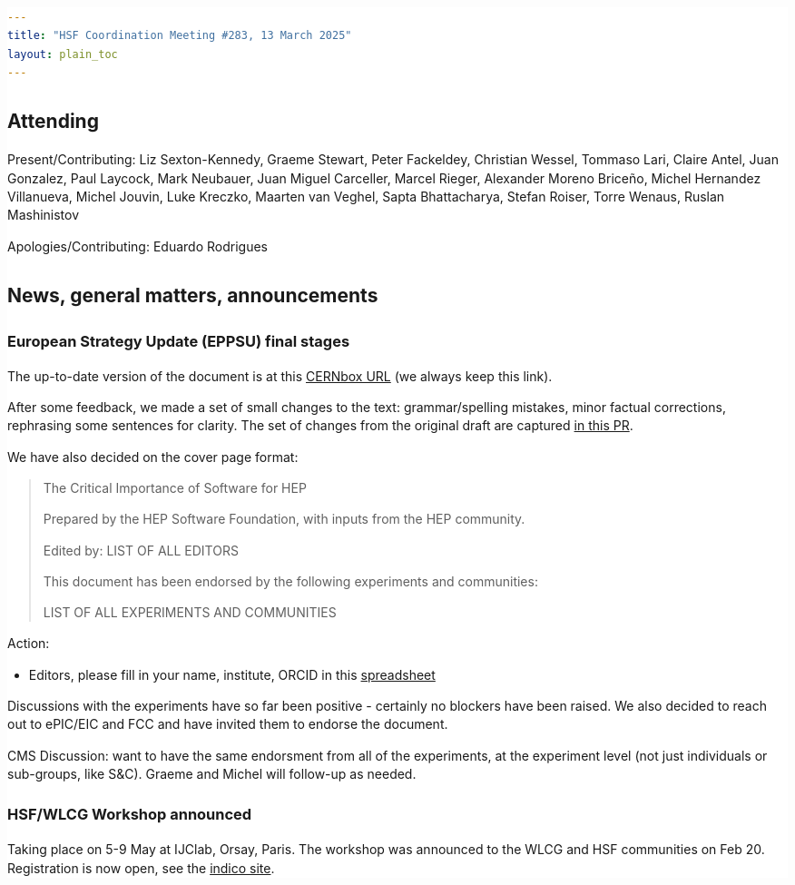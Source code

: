 ```yaml
---
title: "HSF Coordination Meeting #283, 13 March 2025"
layout: plain_toc
---
```


## Attending

Present/Contributing: Liz Sexton-Kennedy, Graeme Stewart, Peter Fackeldey, Christian Wessel, Tommaso Lari, Claire Antel, Juan Gonzalez, Paul Laycock, Mark Neubauer, Juan Miguel Carceller, Marcel Rieger, Alexander Moreno Briceño, Michel Hernandez Villanueva, Michel Jouvin, Luke Kreczko, Maarten van Veghel, Sapta Bhattacharya, Stefan Roiser, Torre Wenaus, Ruslan Mashinistov

Apologies/Contributing: Eduardo Rodrigues


## News, general matters, announcements

### European Strategy Update (EPPSU) final stages

The up-to-date version of the document is at this [CERNbox URL](https://cernbox.cern.ch/s/XQ3wEp3L8UOVjjb) (we always keep this link).

After some feedback, we made a set of small changes to the text: grammar/spelling mistakes, minor factual corrections, rephrasing some sentences for clarity. The set of changes from the original draft are captured [in this PR](https://github.com/HSF/EPPSU-2025-Paper/pull/14/files#diff-ca1a9fbc25dc75daae9680150d6e7e28444a27eaeb06f3432b7c78f3fa0e3652).

We have also decided on the cover page format:

> The Critical Importance of Software for HEP
>
> Prepared by the HEP Software Foundation, with inputs from the HEP community.
>
> Edited by: LIST OF ALL EDITORS
> 
> This document has been endorsed by the following experiments and communities:
> 
> LIST OF ALL EXPERIMENTS AND COMMUNITIES

Action:

- Editors, please fill in your name, institute, ORCID in this [spreadsheet](https://docs.google.com/spreadsheets/d/1SFcJkI0bBoGs5av1o80apeMCXYWd8P-8PEbEJ-odlpI/edit?usp=sharing)

Discussions with the experiments have so far been positive - certainly no blockers have been raised. We also decided to reach out to ePIC/EIC and FCC and have invited them to endorse the document.

CMS Discussion: want to have the same endorsment from all of the experiments, at the experiment level (not just individuals or sub-groups, like S&C). Graeme and Michel will follow-up as needed.

### HSF/WLCG Workshop announced

Taking place on 5-9 May at IJClab, Orsay, Paris. The workshop was announced to the WLCG and HSF communities on Feb 20. Registration is now open, see the [indico site](https://indico.cern.ch/e/wlcg-hsf-2025).
